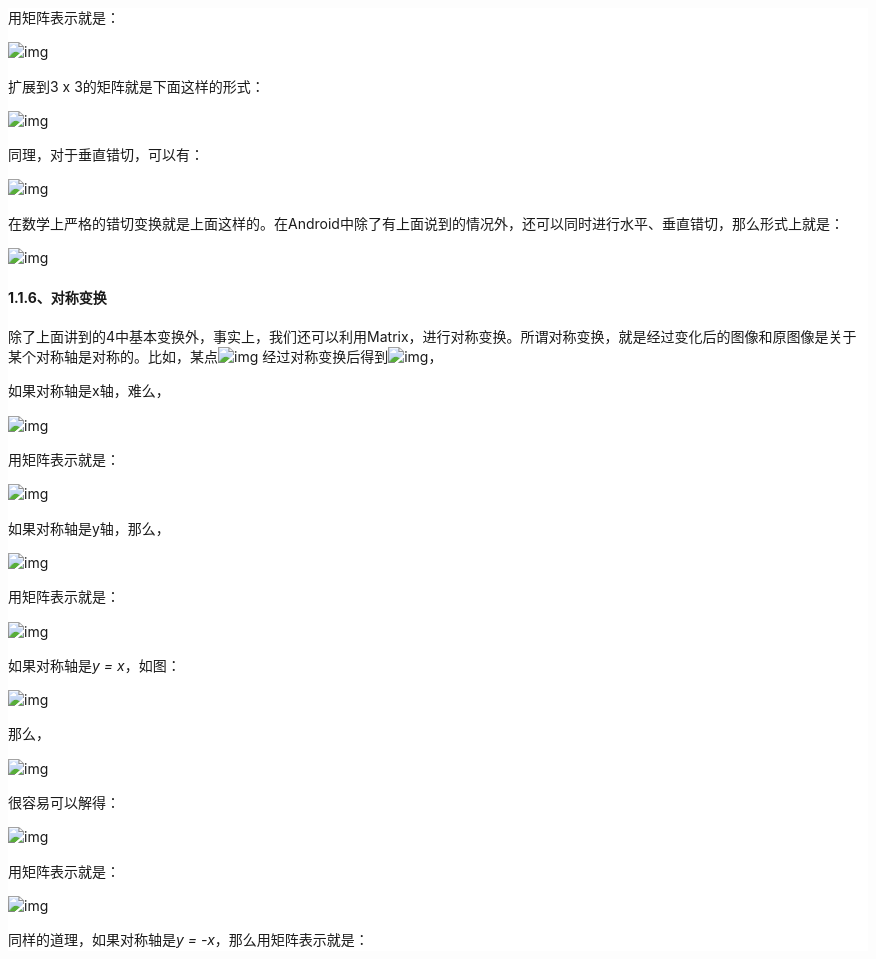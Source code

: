 用矩阵表示就是：

![img](http://hi.csdn.net/attachment/201111/19/0_1321710798y5L6.gif)

扩展到3 x 3的矩阵就是下面这样的形式：

![img](http://hi.csdn.net/attachment/201111/19/0_13217108084B3T.gif) 

同理，对于垂直错切，可以有：

![img](http://hi.csdn.net/attachment/201111/19/0_13217108954sms.gif)

在数学上严格的错切变换就是上面这样的。在Android中除了有上面说到的情况外，还可以同时进行水平、垂直错切，那么形式上就是：

![img](http://hi.csdn.net/attachment/201111/19/0_13217109074Nv2.gif)

#### 1.1.6、对称变换

除了上面讲到的4中基本变换外，事实上，我们还可以利用Matrix，进行对称变换。所谓对称变换，就是经过变化后的图像和原图像是关于某个对称轴是对称的。比如，某点![img](http://hi.csdn.net/attachment/201111/19/0_132170933730wW.gif) 经过对称变换后得到![img](http://hi.csdn.net/attachment/201111/19/0_1321709345NG9E.gif)，

如果对称轴是x轴，难么，

![img](http://hi.csdn.net/attachment/201111/19/0_1321711018S31a.gif)

用矩阵表示就是：

![img](http://hi.csdn.net/attachment/201111/19/0_1321711026LZ03.gif)

如果对称轴是y轴，那么，

![img](http://hi.csdn.net/attachment/201111/19/0_1321711090fhGd.gif)

用矩阵表示就是：

![img](http://hi.csdn.net/attachment/201111/19/0_1321711099Xhak.gif)

如果对称轴是*y = x*，如图：

![img](http://hi.csdn.net/attachment/201111/19/0_1321711217oHNz.gif)

那么，

![img](http://hi.csdn.net/attachment/201111/19/0_1321711240gEeT.gif)

很容易可以解得：

![img](http://hi.csdn.net/attachment/201111/19/0_1321711261E6xG.gif)

用矩阵表示就是：

![img](http://hi.csdn.net/attachment/201111/19/0_132171128473YK.gif)

同样的道理，如果对称轴是*y = -x*，那么用矩阵表示就是：
